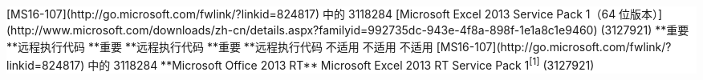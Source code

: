 </td>
<td style="border:1px solid black;">
[MS16-107](http://go.microsoft.com/fwlink/?linkid=824817) 中的 3118284

</td>
</tr>
<tr>
<td style="border:1px solid black;">
[Microsoft Excel 2013 Service Pack 1（64 位版本）](http://www.microsoft.com/downloads/zh-cn/details.aspx?familyid=992735dc-943e-4f8a-898f-1e1a8c1e9460)  
(3127921)

</td>
<td style="border:1px solid black;">
**重要  
**远程执行代码

</td>
<td style="border:1px solid black;">
**重要  
**远程执行代码

</td>
<td style="border:1px solid black;">
**重要  
**远程执行代码

</td>
<td style="border:1px solid black;">
不适用

</td>
<td style="border:1px solid black;">
不适用

</td>
<td style="border:1px solid black;">
不适用

</td>
<td style="border:1px solid black;">
[MS16-107](http://go.microsoft.com/fwlink/?linkid=824817) 中的 3118284

</td>
</tr>
<tr>
<td style="border:1px solid black;" colspan="8">
**Microsoft Office 2013 RT**

</td>
</tr>
<tr>
<td style="border:1px solid black;">
Microsoft Excel 2013 RT Service Pack 1<sup>[1]</sup>  
(3127921)
